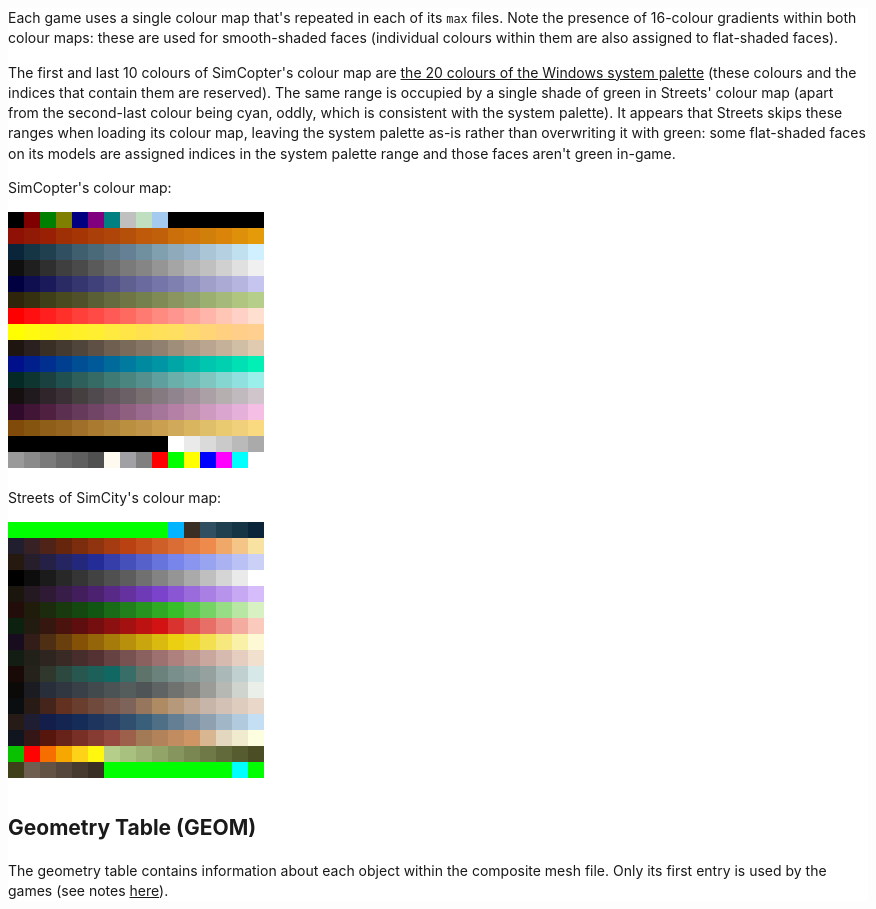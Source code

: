 Each game uses a single colour map that's repeated in each of its `max` files. Note the presence of 16-colour gradients within both colour maps: these are used for smooth-shaded faces (individual colours within them are also assigned to flat-shaded faces).

The first and last 10 colours of SimCopter's colour map are [the 20 colours of the Windows system palette](https://en.wikipedia.org/wiki/List_of_software_palettes#Microsoft_Windows_default_20-color_palette) (these colours and the indices that contain them are reserved). The same range is occupied by a single shade of green in Streets' colour map (apart from the second-last colour being cyan, oddly, which is consistent with the system palette). It appears that Streets skips these ranges when loading its colour map, leaving the system palette as-is rather than overwriting it with green: some flat-shaded faces on its models are assigned indices in the system palette range and those faces aren't green in-game.

SimCopter's colour map:

![SimCopter's colour map](images/colour-map-simcopter.png "SimCopter's colour map")

Streets of SimCity's colour map:

![Streets of SimCity's colour map](images/colour-map-streets.png "Streets of SimCity's colour map")

## Geometry Table (GEOM)

The geometry table contains information about each object within the composite mesh file. Only its first entry is used by the games (see notes [here](https://github.com/haffmans/Maxis-formats/tree/master/experiments#notes)).
